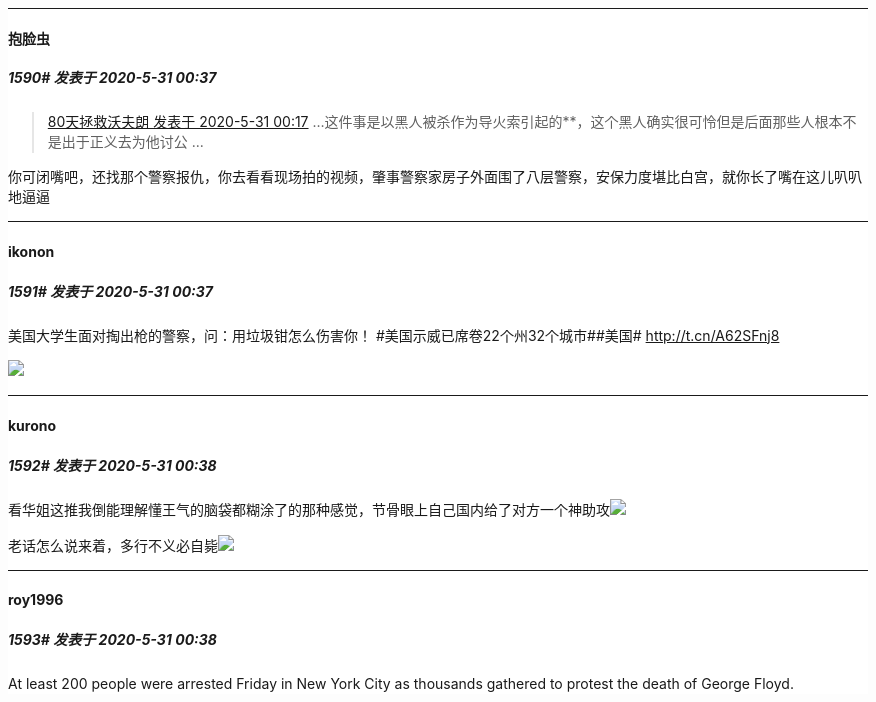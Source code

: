 


-----

####  抱脸虫  
##### 1590#       发表于 2020-5-31 00:37



<blockquote><a href="httphttps://bbs.saraba1st.com/2b/forum.php?mod=redirect&amp;goto=findpost&amp;pid=47620387&amp;ptid=1937970" target="_blank">80天拯救沃夫朗 发表于 2020-5-31 00:17</a>
…这件事是以黑人被杀作为导火索引起的**，这个黑人确实很可怜但是后面那些人根本不是出于正义去为他讨公 ...</blockquote>
你可闭嘴吧，还找那个警察报仇，你去看看现场拍的视频，肇事警察家房子外面围了八层警察，安保力度堪比白宫，就你长了嘴在这儿叭叭地逼逼 







-----

####  ikonon  
##### 1591#       发表于 2020-5-31 00:37




美国大学生面对掏出枪的警察，问：用垃圾钳怎么伤害你！ #美国示威已席卷22个州32个城市##美国# http://t.cn/A62SFnj8 ​​​

<img src="https://static.saraba1st.com/image/smiley/face2017/003.png" referrerpolicy="no-referrer">







-----

####  kurono  
##### 1592#       发表于 2020-5-31 00:38




看华姐这推我倒能理解懂王气的脑袋都糊涂了的那种感觉，节骨眼上自己国内给了对方一个神助攻<img src="https://static.saraba1st.com/image/smiley/face2017/067.png" referrerpolicy="no-referrer">

老话怎么说来着，多行不义必自毙<img src="https://static.saraba1st.com/image/smiley/face2017/047.png" referrerpolicy="no-referrer">







-----

####  roy1996  
##### 1593#       发表于 2020-5-31 00:38




At least 200 people were arrested Friday in New York City as thousands gathered to protest the death of George Floyd.
